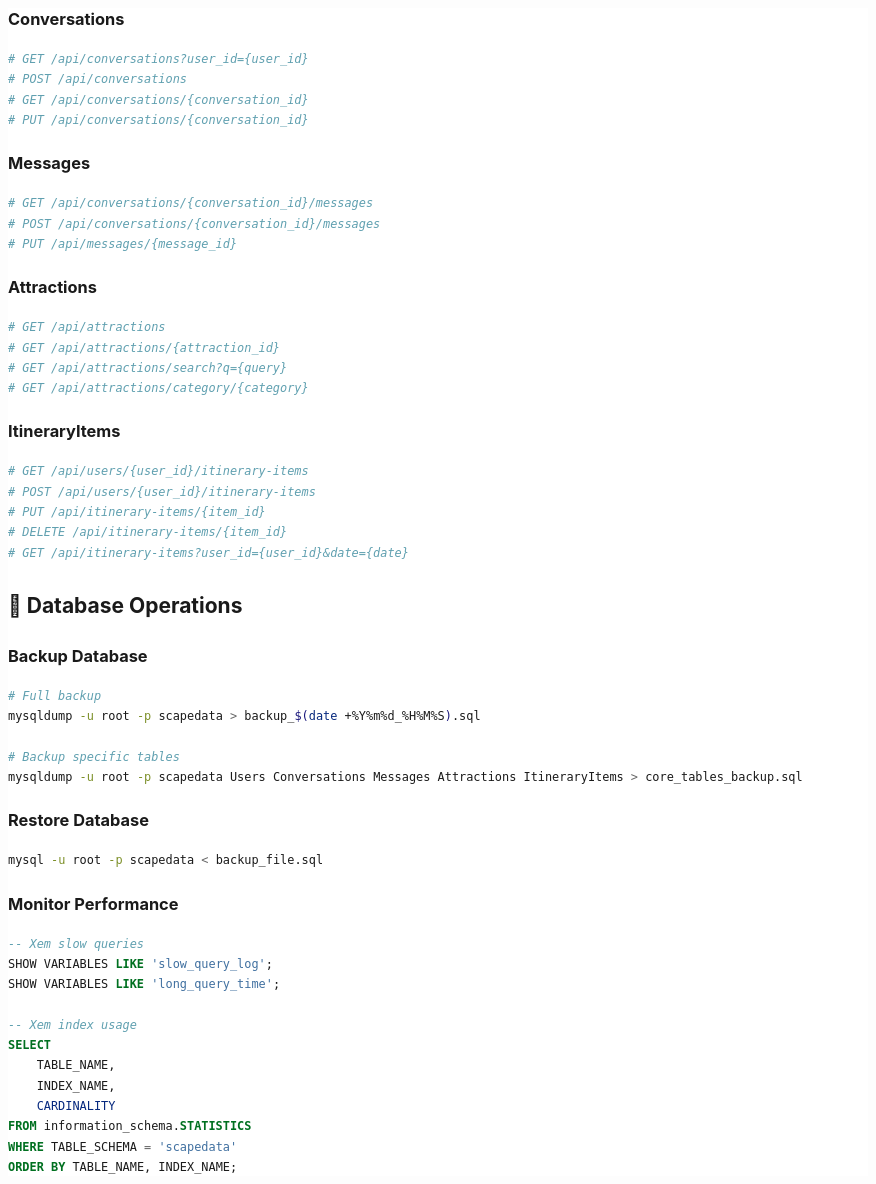 ### Conversations
```python
# GET /api/conversations?user_id={user_id}
# POST /api/conversations
# GET /api/conversations/{conversation_id}
# PUT /api/conversations/{conversation_id}
```

### Messages
```python
# GET /api/conversations/{conversation_id}/messages
# POST /api/conversations/{conversation_id}/messages
# PUT /api/messages/{message_id}
```

### Attractions
```python
# GET /api/attractions
# GET /api/attractions/{attraction_id}
# GET /api/attractions/search?q={query}
# GET /api/attractions/category/{category}
```

### ItineraryItems
```python
# GET /api/users/{user_id}/itinerary-items
# POST /api/users/{user_id}/itinerary-items
# PUT /api/itinerary-items/{item_id}
# DELETE /api/itinerary-items/{item_id}
# GET /api/itinerary-items?user_id={user_id}&date={date}
```

## 🔧 Database Operations

### Backup Database
```bash
# Full backup
mysqldump -u root -p scapedata > backup_$(date +%Y%m%d_%H%M%S).sql

# Backup specific tables
mysqldump -u root -p scapedata Users Conversations Messages Attractions ItineraryItems > core_tables_backup.sql
```

### Restore Database
```bash
mysql -u root -p scapedata < backup_file.sql
```

### Monitor Performance
```sql
-- Xem slow queries
SHOW VARIABLES LIKE 'slow_query_log';
SHOW VARIABLES LIKE 'long_query_time';

-- Xem index usage
SELECT 
    TABLE_NAME,
    INDEX_NAME,
    CARDINALITY
FROM information_schema.STATISTICS 
WHERE TABLE_SCHEMA = 'scapedata'
ORDER BY TABLE_NAME, INDEX_NAME;
```